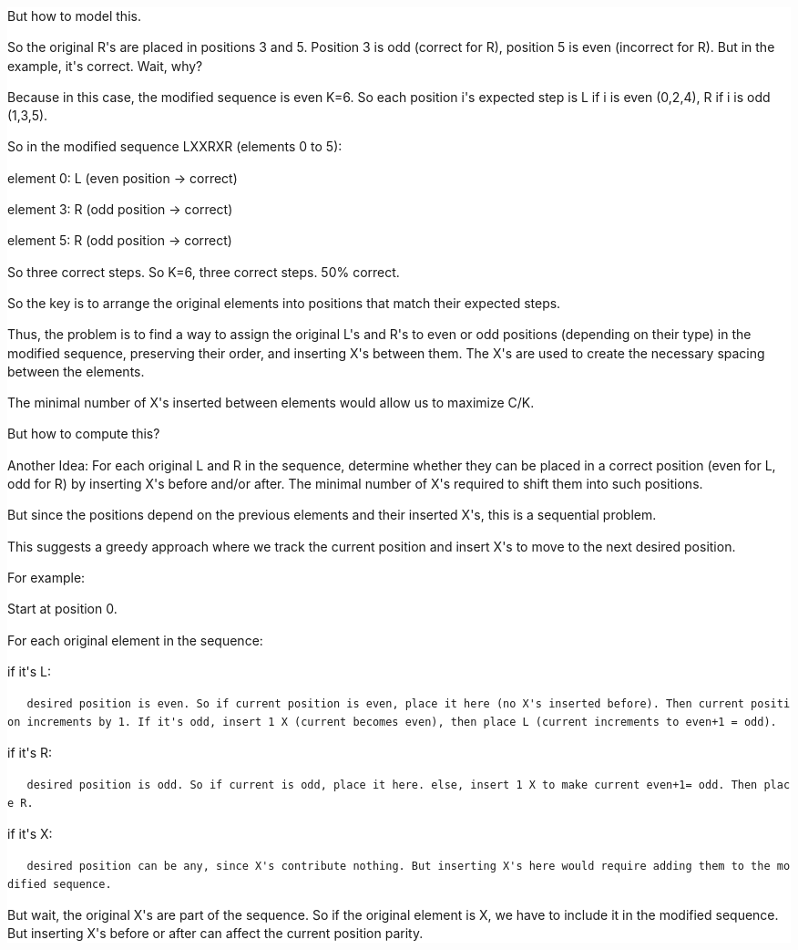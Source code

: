 But how to model this.

So the original R's are placed in positions 3 and 5. Position 3 is odd (correct for R), position 5 is even (incorrect for R). But in the example, it's correct. Wait, why?

Because in this case, the modified sequence is even K=6. So each position i's expected step is L if i is even (0,2,4), R if i is odd (1,3,5).

So in the modified sequence LXXRXR (elements 0 to 5):

element 0: L (even position → correct)

element 3: R (odd position → correct)

element 5: R (odd position → correct)

So three correct steps. So K=6, three correct steps. 50% correct.

So the key is to arrange the original elements into positions that match their expected steps.

Thus, the problem is to find a way to assign the original L's and R's to even or odd positions (depending on their type) in the modified sequence, preserving their order, and inserting X's between them. The X's are used to create the necessary spacing between the elements.

The minimal number of X's inserted between elements would allow us to maximize C/K.

But how to compute this?

Another Idea: For each original L and R in the sequence, determine whether they can be placed in a correct position (even for L, odd for R) by inserting X's before and/or after. The minimal number of X's required to shift them into such positions.

But since the positions depend on the previous elements and their inserted X's, this is a sequential problem.

This suggests a greedy approach where we track the current position and insert X's to move to the next desired position.

For example:

Start at position 0.

For each original element in the sequence:

   if it's L:

       desired position is even. So if current position is even, place it here (no X's inserted before). Then current position increments by 1. If it's odd, insert 1 X (current becomes even), then place L (current increments to even+1 = odd).

   if it's R:

       desired position is odd. So if current is odd, place it here. else, insert 1 X to make current even+1= odd. Then place R.

   if it's X:

       desired position can be any, since X's contribute nothing. But inserting X's here would require adding them to the modified sequence.

But wait, the original X's are part of the sequence. So if the original element is X, we have to include it in the modified sequence. But inserting X's before or after can affect the current position parity.
